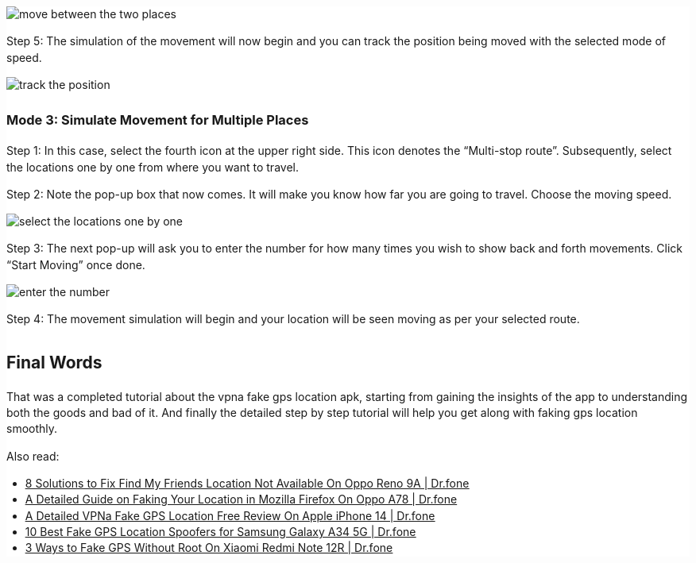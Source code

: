 ![move between the two places](https://images.wondershare.com/drfone/guide/virtual-location-09.png)

Step 5: The simulation of the movement will now begin and you can track the position being moved with the selected mode of speed.

![track the position](https://images.wondershare.com/drfone/guide/virtual-location-10.png)



### Mode 3: Simulate Movement for Multiple Places

Step 1: In this case, select the fourth icon at the upper right side. This icon denotes the “Multi-stop route”. Subsequently, select the locations one by one from where you want to travel.

Step 2: Note the pop-up box that now comes. It will make you know how far you are going to travel. Choose the moving speed.

![select the locations one by one](https://images.wondershare.com/drfone/guide/virtual-location-11.png)

Step 3: The next pop-up will ask you to enter the number for how many times you wish to show back and forth movements. Click “Start Moving” once done.

![enter the number](https://images.wondershare.com/drfone/guide/virtual-location-12.png)

Step 4: The movement simulation will begin and your location will be seen moving as per your selected route.



## Final Words

That was a completed tutorial about the vpna fake gps location apk, starting from gaining the insights of the app to understanding both the goods and bad of it. And finally the detailed step by step tutorial will help you get along with faking gps location smoothly.




<ins class="adsbygoogle"
     style="display:block"
     data-ad-format="autorelaxed"
     data-ad-client="ca-pub-7571918770474297"
     data-ad-slot="1223367746"></ins>
<ins class="adsbygoogle"
     style="display:block"
     data-ad-client="ca-pub-7571918770474297"
     data-ad-slot="8358498916"
     data-ad-format="auto"
     data-full-width-responsive="true"></ins>


<span class="atpl-alsoreadstyle">Also read:</span>
<div><ul>
<li><a href="https://location-fake.techidaily.com/8-solutions-to-fix-find-my-friends-location-not-available-on-oppo-reno-9a-drfone-by-drfone-virtual-android/"><u>8 Solutions to Fix Find My Friends Location Not Available On Oppo Reno 9A | Dr.fone</u></a></li>
<li><a href="https://location-fake.techidaily.com/a-detailed-guide-on-faking-your-location-in-mozilla-firefox-on-oppo-a78-drfone-by-drfone-virtual-android/"><u>A Detailed Guide on Faking Your Location in Mozilla Firefox On Oppo A78 | Dr.fone</u></a></li>
<li><a href="https://location-fake.techidaily.com/a-detailed-vpna-fake-gps-location-free-review-on-apple-iphone-14-drfone-by-drfone-virtual-ios/"><u>A Detailed VPNa Fake GPS Location Free Review On Apple iPhone 14 | Dr.fone</u></a></li>
<li><a href="https://location-fake.techidaily.com/10-best-fake-gps-location-spoofers-for-samsung-galaxy-a34-5g-drfone-by-drfone-virtual-android/"><u>10 Best Fake GPS Location Spoofers for Samsung Galaxy A34 5G | Dr.fone</u></a></li>
<li><a href="https://location-fake.techidaily.com/3-ways-to-fake-gps-without-root-on-xiaomi-redmi-note-12r-drfone-by-drfone-virtual-android/"><u>3 Ways to Fake GPS Without Root On Xiaomi Redmi Note 12R | Dr.fone</u></a></li>
